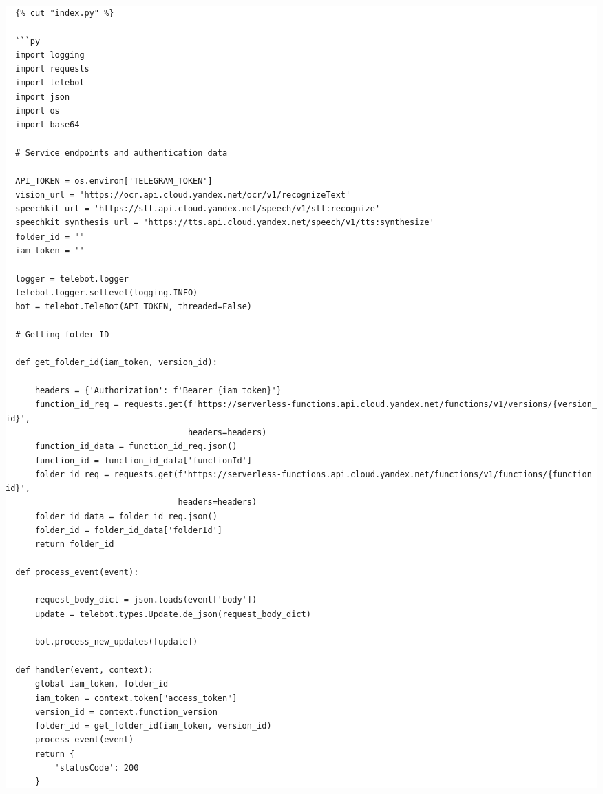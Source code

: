       {% cut "index.py" %}

      ```py
      import logging
      import requests
      import telebot
      import json
      import os
      import base64

      # Service endpoints and authentication data

      API_TOKEN = os.environ['TELEGRAM_TOKEN']
      vision_url = 'https://ocr.api.cloud.yandex.net/ocr/v1/recognizeText'
      speechkit_url = 'https://stt.api.cloud.yandex.net/speech/v1/stt:recognize'
      speechkit_synthesis_url = 'https://tts.api.cloud.yandex.net/speech/v1/tts:synthesize'
      folder_id = ""
      iam_token = ''

      logger = telebot.logger
      telebot.logger.setLevel(logging.INFO)
      bot = telebot.TeleBot(API_TOKEN, threaded=False)

      # Getting folder ID

      def get_folder_id(iam_token, version_id):

          headers = {'Authorization': f'Bearer {iam_token}'}
          function_id_req = requests.get(f'https://serverless-functions.api.cloud.yandex.net/functions/v1/versions/{version_id}',
                                         headers=headers)
          function_id_data = function_id_req.json()
          function_id = function_id_data['functionId']
          folder_id_req = requests.get(f'https://serverless-functions.api.cloud.yandex.net/functions/v1/functions/{function_id}',
                                       headers=headers)
          folder_id_data = folder_id_req.json()
          folder_id = folder_id_data['folderId']
          return folder_id

      def process_event(event):

          request_body_dict = json.loads(event['body'])
          update = telebot.types.Update.de_json(request_body_dict)

          bot.process_new_updates([update])

      def handler(event, context):
          global iam_token, folder_id
          iam_token = context.token["access_token"]
          version_id = context.function_version
          folder_id = get_folder_id(iam_token, version_id)
          process_event(event)
          return {
              'statusCode': 200
          }
